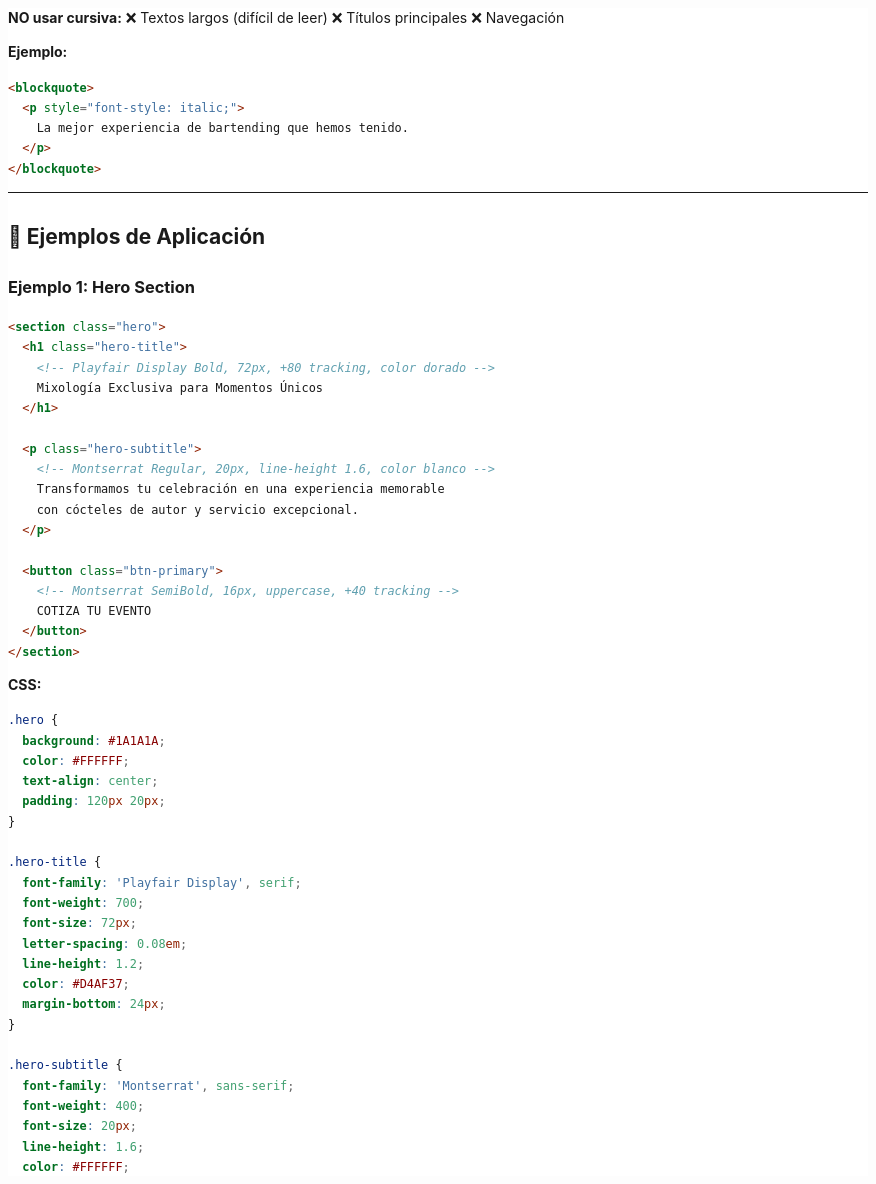 **NO usar cursiva:**
❌ Textos largos (difícil de leer)
❌ Títulos principales
❌ Navegación

**Ejemplo:**
```html
<blockquote>
  <p style="font-style: italic;">
    La mejor experiencia de bartending que hemos tenido.
  </p>
</blockquote>
```

---

## 🎨 Ejemplos de Aplicación

### **Ejemplo 1: Hero Section**

```html
<section class="hero">
  <h1 class="hero-title">
    <!-- Playfair Display Bold, 72px, +80 tracking, color dorado -->
    Mixología Exclusiva para Momentos Únicos
  </h1>
  
  <p class="hero-subtitle">
    <!-- Montserrat Regular, 20px, line-height 1.6, color blanco -->
    Transformamos tu celebración en una experiencia memorable 
    con cócteles de autor y servicio excepcional.
  </p>
  
  <button class="btn-primary">
    <!-- Montserrat SemiBold, 16px, uppercase, +40 tracking -->
    COTIZA TU EVENTO
  </button>
</section>
```

**CSS:**
```css
.hero {
  background: #1A1A1A;
  color: #FFFFFF;
  text-align: center;
  padding: 120px 20px;
}

.hero-title {
  font-family: 'Playfair Display', serif;
  font-weight: 700;
  font-size: 72px;
  letter-spacing: 0.08em;
  line-height: 1.2;
  color: #D4AF37;
  margin-bottom: 24px;
}

.hero-subtitle {
  font-family: 'Montserrat', sans-serif;
  font-weight: 400;
  font-size: 20px;
  line-height: 1.6;
  color: #FFFFFF;
```